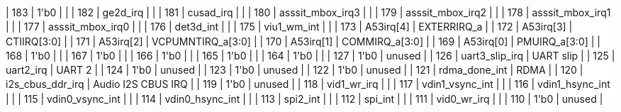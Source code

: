 | 183 | 1'b0 | |
| 182 | ge2d_irq | |
| 181 | cusad_irq | |
| 180 | asssit_mbox_irq3 | |
| 179 | asssit_mbox_irq2 | |
| 178 | asssit_mbox_irq1 | |
| 177 | asssit_mbox_irq0 | |
| 176 | det3d_int | |
| 175 | viu1_wm_int | |
| 173 | A53irq[4] | EXTERRIRQ_a |
| 172 | A53irq[3] | CTIIRQ[3:0] |
| 171 | A53irq[2] | VCPUMNTIRQ_a[3:0] |
| 170 | A53irq[1] | COMMIRQ_a[3:0] |
| 169 | A53irq[0] | PMUIRQ_a[3:0] |
| 168 | 1'b0 | |
| 167 | 1'b0 | |
| 166 | 1'b0 | |
| 165 | 1'b0 | |
| 164 | 1'b0 | |
| 127 | 1'b0 | unused |
| 126 | uart3_slip_irq | UART slip |
| 125 | uart2_irq | UART 2 |
| 124 | 1'b0 | unused |
| 123 | 1'b0 | unused |
| 122 | 1'b0 | unused |
| 121 | rdma_done_int | RDMA |
| 120 | i2s_cbus_ddr_irq | Audio I2S CBUS IRQ |
| 119 | 1'b0 | unused |
| 118 | vid1_wr_irq | |
| 117 | vdin1_vsync_int | |
| 116 | vdin1_hsync_int | |
| 115 | vdin0_vsync_int | |
| 114 | vdin0_hsync_int | |
| 113 | spi2_int | |
| 112 | spi_int | |
| 111 | vid0_wr_irq | |
| 110 | 1'b0 | unused |